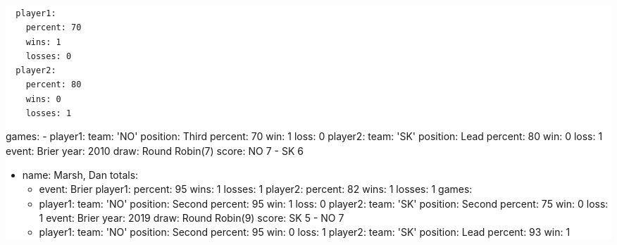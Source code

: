       player1:
        percent: 70
        wins: 1
        losses: 0
      player2:
        percent: 80
        wins: 0
        losses: 1
   games:
    - player1:
        team: 'NO'
        position: Third
        percent: 70
        win: 1
        loss: 0
      player2:
        team: 'SK'
        position: Lead
        percent: 80
        win: 0
        loss: 1
      event: Brier
      year: 2010
      draw: Round Robin(7)
      score: NO 7 - SK 6
 - name: Marsh, Dan
   totals:
    - event: Brier
      player1:
        percent: 95
        wins: 1
        losses: 1
      player2:
        percent: 82
        wins: 1
        losses: 1
   games:
    - player1:
        team: 'NO'
        position: Second
        percent: 95
        win: 1
        loss: 0
      player2:
        team: 'SK'
        position: Second
        percent: 75
        win: 0
        loss: 1
      event: Brier
      year: 2019
      draw: Round Robin(9)
      score: SK 5 - NO 7
    - player1:
        team: 'NO'
        position: Second
        percent: 95
        win: 0
        loss: 1
      player2:
        team: 'SK'
        position: Lead
        percent: 93
        win: 1